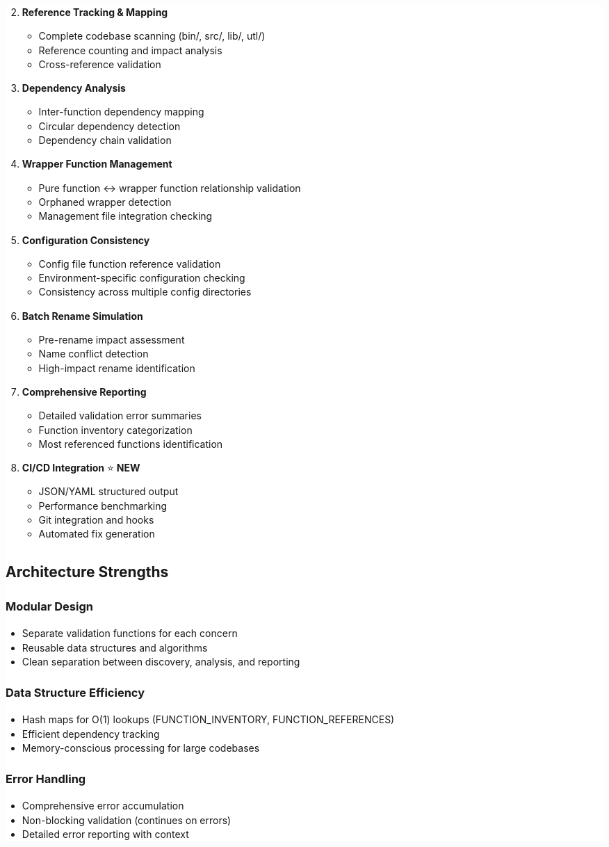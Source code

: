 2. **Reference Tracking & Mapping**
   - Complete codebase scanning (bin/, src/, lib/, utl/)
   - Reference counting and impact analysis
   - Cross-reference validation

3. **Dependency Analysis**
   - Inter-function dependency mapping
   - Circular dependency detection
   - Dependency chain validation

4. **Wrapper Function Management**
   - Pure function ↔ wrapper function relationship validation
   - Orphaned wrapper detection
   - Management file integration checking

5. **Configuration Consistency**
   - Config file function reference validation
   - Environment-specific configuration checking
   - Consistency across multiple config directories

6. **Batch Rename Simulation**
   - Pre-rename impact assessment
   - Name conflict detection
   - High-impact rename identification

7. **Comprehensive Reporting**
   - Detailed validation error summaries
   - Function inventory categorization
   - Most referenced functions identification

8. **CI/CD Integration** ⭐ **NEW**
   - JSON/YAML structured output
   - Performance benchmarking
   - Git integration and hooks
   - Automated fix generation

## Architecture Strengths

### Modular Design
- Separate validation functions for each concern
- Reusable data structures and algorithms
- Clean separation between discovery, analysis, and reporting

### Data Structure Efficiency
- Hash maps for O(1) lookups (FUNCTION_INVENTORY, FUNCTION_REFERENCES)
- Efficient dependency tracking
- Memory-conscious processing for large codebases

### Error Handling
- Comprehensive error accumulation
- Non-blocking validation (continues on errors)
- Detailed error reporting with context
